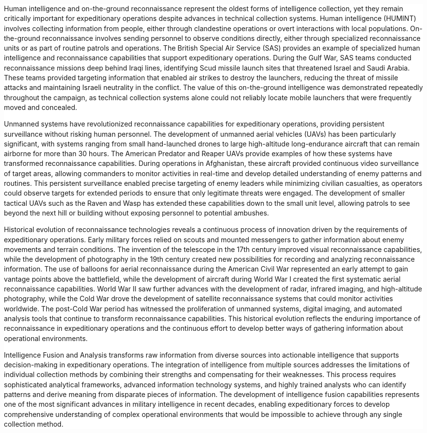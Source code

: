 Human intelligence and on-the-ground reconnaissance represent the oldest forms of intelligence collection, yet they remain critically important for expeditionary operations despite advances in technical collection systems. Human intelligence (HUMINT) involves collecting information from people, either through clandestine operations or overt interactions with local populations. On-the-ground reconnaissance involves sending personnel to observe conditions directly, either through specialized reconnaissance units or as part of routine patrols and operations. The British Special Air Service (SAS) provides an example of specialized human intelligence and reconnaissance capabilities that support expeditionary operations. During the Gulf War, SAS teams conducted reconnaissance missions deep behind Iraqi lines, identifying Scud missile launch sites that threatened Israel and Saudi Arabia. These teams provided targeting information that enabled air strikes to destroy the launchers, reducing the threat of missile attacks and maintaining Israeli neutrality in the conflict. The value of this on-the-ground intelligence was demonstrated repeatedly throughout the campaign, as technical collection systems alone could not reliably locate mobile launchers that were frequently moved and concealed.

Unmanned systems have revolutionized reconnaissance capabilities for expeditionary operations, providing persistent surveillance without risking human personnel. The development of unmanned aerial vehicles (UAVs) has been particularly significant, with systems ranging from small hand-launched drones to large high-altitude long-endurance aircraft that can remain airborne for more than 30 hours. The American Predator and Reaper UAVs provide examples of how these systems have transformed reconnaissance capabilities. During operations in Afghanistan, these aircraft provided continuous video surveillance of target areas, allowing commanders to monitor activities in real-time and develop detailed understanding of enemy patterns and routines. This persistent surveillance enabled precise targeting of enemy leaders while minimizing civilian casualties, as operators could observe targets for extended periods to ensure that only legitimate threats were engaged. The development of smaller tactical UAVs such as the Raven and Wasp has extended these capabilities down to the small unit level, allowing patrols to see beyond the next hill or building without exposing personnel to potential ambushes.

Historical evolution of reconnaissance technologies reveals a continuous process of innovation driven by the requirements of expeditionary operations. Early military forces relied on scouts and mounted messengers to gather information about enemy movements and terrain conditions. The invention of the telescope in the 17th century improved visual reconnaissance capabilities, while the development of photography in the 19th century created new possibilities for recording and analyzing reconnaissance information. The use of balloons for aerial reconnaissance during the American Civil War represented an early attempt to gain vantage points above the battlefield, while the development of aircraft during World War I created the first systematic aerial reconnaissance capabilities. World War II saw further advances with the development of radar, infrared imaging, and high-altitude photography, while the Cold War drove the development of satellite reconnaissance systems that could monitor activities worldwide. The post-Cold War period has witnessed the proliferation of unmanned systems, digital imaging, and automated analysis tools that continue to transform reconnaissance capabilities. This historical evolution reflects the enduring importance of reconnaissance in expeditionary operations and the continuous effort to develop better ways of gathering information about operational environments.

Intelligence Fusion and Analysis transforms raw information from diverse sources into actionable intelligence that supports decision-making in expeditionary operations. The integration of intelligence from multiple sources addresses the limitations of individual collection methods by combining their strengths and compensating for their weaknesses. This process requires sophisticated analytical frameworks, advanced information technology systems, and highly trained analysts who can identify patterns and derive meaning from disparate pieces of information. The development of intelligence fusion capabilities represents one of the most significant advances in military intelligence in recent decades, enabling expeditionary forces to develop comprehensive understanding of complex operational environments that would be impossible to achieve through any single collection method.
